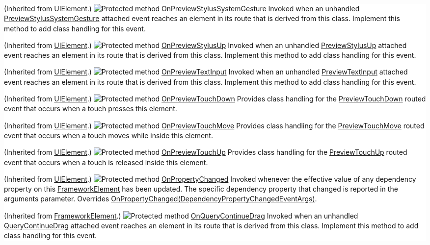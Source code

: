 (Inherited from [UIElement](http://msdn2.microsoft.com/en-us/library/ms590078).)
![](https://msdn.microsoft.com/en-us/Gg430858.protmethod(en-us,PandP.50).gif "Protected method")
[OnPreviewStylusSystemGesture](http://msdn2.microsoft.com/en-us/library/ms599299)
Invoked when an unhandled [PreviewStylusSystemGesture](http://msdn2.microsoft.com/en-us/library/ms588442) attached event reaches an element in its route that is derived from this class. Implement this method to add class handling for this event.

(Inherited from [UIElement](http://msdn2.microsoft.com/en-us/library/ms590078).)
![](https://msdn.microsoft.com/en-us/Gg430858.protmethod(en-us,PandP.50).gif "Protected method")
[OnPreviewStylusUp](http://msdn2.microsoft.com/en-us/library/ms599300)
Invoked when an unhandled [PreviewStylusUp](http://msdn2.microsoft.com/en-us/library/ms588443) attached event reaches an element in its route that is derived from this class. Implement this method to add class handling for this event.

(Inherited from [UIElement](http://msdn2.microsoft.com/en-us/library/ms590078).)
![](https://msdn.microsoft.com/en-us/Gg430858.protmethod(en-us,PandP.50).gif "Protected method")
[OnPreviewTextInput](http://msdn2.microsoft.com/en-us/library/ms599301)
Invoked when an unhandled [PreviewTextInput](http://msdn2.microsoft.com/en-us/library/ms588471) attached event reaches an element in its route that is derived from this class. Implement this method to add class handling for this event.

(Inherited from [UIElement](http://msdn2.microsoft.com/en-us/library/ms590078).)
![](https://msdn.microsoft.com/en-us/Gg430858.protmethod(en-us,PandP.50).gif "Protected method")
[OnPreviewTouchDown](http://msdn2.microsoft.com/en-us/library/dd992477)
Provides class handling for the [PreviewTouchDown](http://msdn2.microsoft.com/en-us/library/dd991743) routed event that occurs when a touch presses this element.

(Inherited from [UIElement](http://msdn2.microsoft.com/en-us/library/ms590078).)
![](https://msdn.microsoft.com/en-us/Gg430858.protmethod(en-us,PandP.50).gif "Protected method")
[OnPreviewTouchMove](http://msdn2.microsoft.com/en-us/library/dd784544)
Provides class handling for the [PreviewTouchMove](http://msdn2.microsoft.com/en-us/library/dd990490) routed event that occurs when a touch moves while inside this element.

(Inherited from [UIElement](http://msdn2.microsoft.com/en-us/library/ms590078).)
![](https://msdn.microsoft.com/en-us/Gg430858.protmethod(en-us,PandP.50).gif "Protected method")
[OnPreviewTouchUp](http://msdn2.microsoft.com/en-us/library/dd783493)
Provides class handling for the [PreviewTouchUp](http://msdn2.microsoft.com/en-us/library/dd783905) routed event that occurs when a touch is released inside this element.

(Inherited from [UIElement](http://msdn2.microsoft.com/en-us/library/ms590078).)
![](https://msdn.microsoft.com/en-us/Gg430858.protmethod(en-us,PandP.50).gif "Protected method")
[OnPropertyChanged](http://msdn2.microsoft.com/en-us/library/ms598246)
Invoked whenever the effective value of any dependency property on this [FrameworkElement](http://msdn2.microsoft.com/en-us/library/ms602714) has been updated. The specific dependency property that changed is reported in the arguments parameter. Overrides [OnPropertyChanged(DependencyPropertyChangedEventArgs)](http://msdn2.microsoft.com/en-us/library/ms597471).

(Inherited from [FrameworkElement](http://msdn2.microsoft.com/en-us/library/ms602714).)
![](https://msdn.microsoft.com/en-us/Gg430858.protmethod(en-us,PandP.50).gif "Protected method")
[OnQueryContinueDrag](http://msdn2.microsoft.com/en-us/library/ms599302)
Invoked when an unhandled [QueryContinueDrag](http://msdn2.microsoft.com/en-us/library/ms596529) attached event reaches an element in its route that is derived from this class. Implement this method to add class handling for this event.
